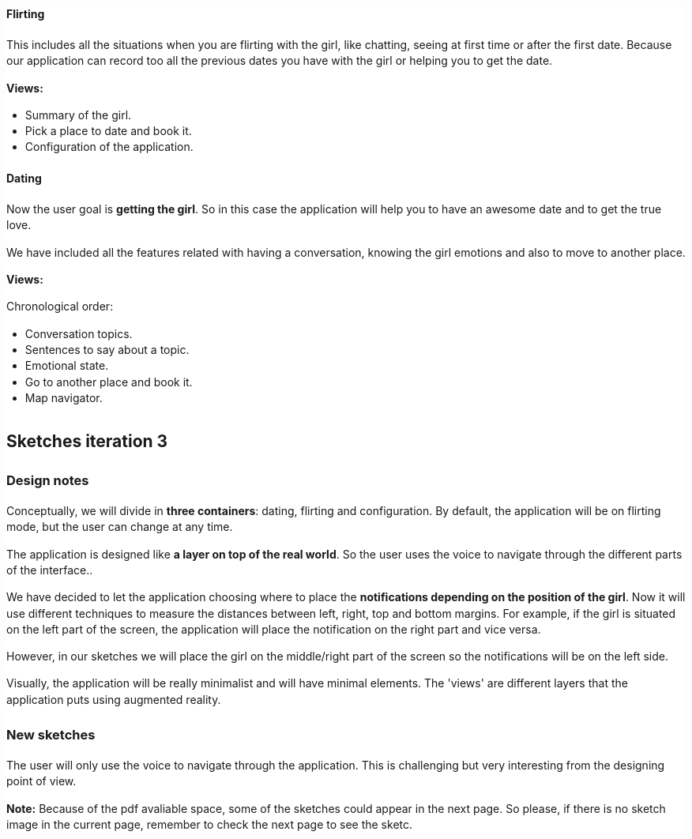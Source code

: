 #### Flirting

This includes all the situations when you are flirting with the girl, like chatting, seeing at first time or after the first date. Because our application can record too all the previous dates you have with the girl or helping you to get the date.

**Views:**

- Summary of the girl.
- Pick a place to date and book it.
- Configuration of the application.

#### Dating
 
Now the user goal is **getting the girl**. So in this case the application will help you to have an awesome date and to get the true love. 

We have included all the features related with having a conversation, knowing the girl emotions and also to move to another place. 

**Views:**

Chronological order:

- Conversation topics.
- Sentences to say about a topic.
- Emotional state.
- Go to another place and book it.
- Map navigator.

## Sketches iteration 3
### Design notes

Conceptually, we will divide in **three containers**: dating, flirting and configuration. By default, the application will be on flirting mode, but the user can change at any time.

The application is designed like **a layer on top of the real world**. So the user uses the voice to navigate through the different parts of the interface..

We have decided to let the application choosing where to place the **notifications depending on the position of the girl**. Now it will use different techniques to measure the distances between left, right, top and bottom margins. For example, if the girl is situated on the left part of the screen, the application will place the notification on the right part and vice versa.

However, in our sketches we will place the girl on the middle/right part of the screen so the notifications will be on the left side.

Visually, the application will be really minimalist and will have minimal elements. The 'views' are different layers that the application puts using augmented reality.

### New sketches

The user will only use the voice to navigate through the application. This is challenging but very interesting from the designing point of view.

**Note:** Because of the pdf avaliable space, some of the sketches could appear in the next page. So please, if there is no sketch image in the current page, remember to check the next page to see the sketc.
